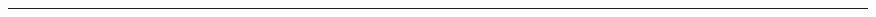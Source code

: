 ***


[search-pug-feature-requests]: (https://www.github.com/search?q=+is%3Aopen+is%3Aissue+repo%3Athecodechef%3Fsublime-pug-extended+label%3Aenhancement)
[searcg-pug-bug-reports]: (https://www.github.com/search?q=+is%3Aopen+is%3Aissue+repo%3Athecodechef%3Fsublime-pug-extended+label%3Abug)
[searcg-pug-questions]: (https://www.github.com/search?q=+is%3Aopen+is%3Aissue+repo%3Athecodechef%3Fsublime-pug-extended+label%3Abug)
[searcg-pug-feedback]: (https://www.github.com/search?q=+is%3Aopen+is%3Aissue+repo%3Athecodechef%3Fsublime-pug-extended+label%3Abug)
[searcg-pug-help-wanted]: (https://www.github.com/search?q=+is%3Aopen+is%3Aissue+repo%3Athecodechef%3Fsublime-pug-extended+label%3Abug)
[searcg-pug-beginner]: (https://www.github.com/search?q=+is%3Aopen+is%3Aissue+repo%3Athecodechef%3Fsublime-pug-extended+label%3Abug)
[searcg-pug-more-info-needed]: (https://www.github.com/search?q=+is%3Aopen+is%3Aissue+repo%3Athecodechef%3Fsublime-pug-extended+label%3Abug)
[searcg-pug-needs-reproduction]: (https://www.github.com/search?q=+is%3Aopen+is%3Aissue+repo%3Athecodechef%3Fsublime-pug-extended+label%3Abug)
[searcg-pug-blocked]: (https://www.github.com/search?q=+is%3Aopen+is%3Aissue+repo%3Athecodechef%3Fsublime-pug-extended+label%3Abug)
[searcg-pug-duplicate]: (https://www.github.com/search?q=+is%3Aopen+is%3Aissue+repo%3Athecodechef%3Fsublime-pug-extended+label%3Abug)
[searcg-pug-wontfix]: (https://www.github.com/search?q=+is%3Aopen+is%3Aissue+repo%3Athecodechef%3Fsublime-pug-extended+label%3Abug)
[searcg-pug-invalid]: (https://www.github.com/search?q=+is%3Aopen+is%3Aissue+repo%3Athecodechef%3Fsublime-pug-extended+label%3Abug)



[search-pug-syntax-errors]: (https://www.github.com/search?q=+is%3Aopen+is%3Aissue+repo%3Athecodechef%3Fsublime-pug-extended+label%3Asyntax-error)
[search-pug-completion-errors]: (https://www.github.com/search?q=+is%3Aopen+is%3Aissue+repo%3Athecodechef%3Fsublime-pug-extended+label%3Acompletion-error)
[search-pug-command-errors]: (https://www.github.com/search?q=+is%3Aopen+is%3Aissue+repo%3Athecodechef%3Fsublime-pug-extended+label%3Acommand-error)
[search-pug-build-errors]: (https://www.github.com/search?q=+is%3Aopen+is%3Aissue+repo%3Athecodechef%3Fsublime-pug-extended+label%3Abuild-error)
[search-pug-prefs-errors]: (https://www.github.com/search?q=+is%3Aopen+is%3Aissue+repo%3Athecodechef%3Fsublime-pug-extended+label%3Apref-error)
[search-pug-menus-errors]: (https://www.github.com/search?q=+is%3Aopen+is%3Aissue+repo%3Athecodechef%3Fsublime-pug-extended+label%3Amenu-error)



[search-pug-pr-wip]: (https://www.github.com/search?q=+is%3Aopen+is%3Apr+repo%3Athecodechef%3Fsublime-pug-extended+label%3Awork-in-progress)
[search-pug-pr-needs-review]: (https://www.github.com/search?q=+is%3Aopen+is%3Apr+repo%3Athecodechef%3Fsublime-pug-extended+label%3Aneeds-review)
[search-pug-pr-under-review]: (https://www.github.com/search?q=+is%3Aopen+is%3Apr+repo%3Athecodechef%3Fsublime-pug-extended+label%3Aunder-review)
[search-pug-pr-requires-changes]: (https://www.github.com/search?q=+is%3Aopen+is%3Apr+repo%3Athecodechef%3Fsublime-pug-extended+label%3Arequires-changes)
[search-pug-pr-needs-testing]: (https://www.github.com/search?q=+is%3Aopen+is%3Apr+repo%3Athecodechef%3Fsublime-pug-extended+label%3Aneeds-testing)